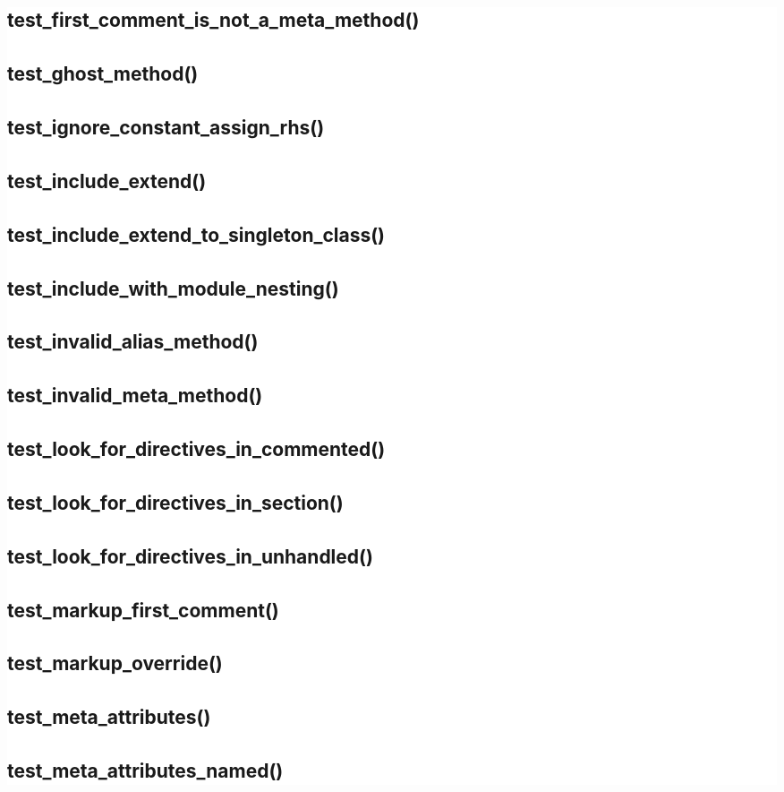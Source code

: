 ## test_first_comment_is_not_a_meta_method() [](#method-i-test_first_comment_is_not_a_meta_method)

## test_ghost_method() [](#method-i-test_ghost_method)

## test_ignore_constant_assign_rhs() [](#method-i-test_ignore_constant_assign_rhs)

## test_include_extend() [](#method-i-test_include_extend)

## test_include_extend_to_singleton_class() [](#method-i-test_include_extend_to_singleton_class)

## test_include_with_module_nesting() [](#method-i-test_include_with_module_nesting)

## test_invalid_alias_method() [](#method-i-test_invalid_alias_method)

## test_invalid_meta_method() [](#method-i-test_invalid_meta_method)

## test_look_for_directives_in_commented() [](#method-i-test_look_for_directives_in_commented)

## test_look_for_directives_in_section() [](#method-i-test_look_for_directives_in_section)

## test_look_for_directives_in_unhandled() [](#method-i-test_look_for_directives_in_unhandled)

## test_markup_first_comment() [](#method-i-test_markup_first_comment)

## test_markup_override() [](#method-i-test_markup_override)

## test_meta_attributes() [](#method-i-test_meta_attributes)

## test_meta_attributes_named() [](#method-i-test_meta_attributes_named)

